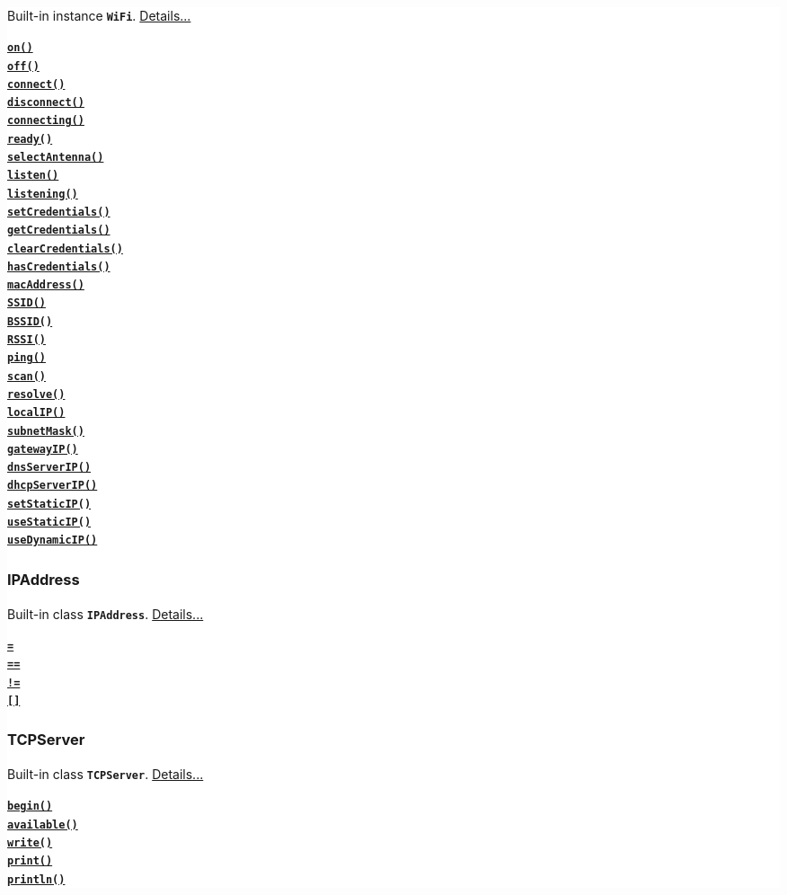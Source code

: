 Built-in instance **`WiFi`**. [Details...](https://docs.particle.io/reference/firmware/photon/#wifi)    

[**`on()`**](https://docs.particle.io/reference/firmware/photon/#on-)    
[**`off()`**](https://docs.particle.io/reference/firmware/photon/#off-)    
[**`connect()`**](https://docs.particle.io/reference/firmware/photon/#connect-)    
[**`disconnect()`**](https://docs.particle.io/reference/firmware/photon/#disconnect-)    
[**`connecting()`**](https://docs.particle.io/reference/firmware/photon/#connecting-)    
[**`ready()`**](https://docs.particle.io/reference/firmware/photon/#ready-)    
[**`selectAntenna()`**](https://docs.particle.io/reference/firmware/photon/#selectantenna-)    
[**`listen()`**](https://docs.particle.io/reference/firmware/photon/#listen-)    
[**`listening()`**](https://docs.particle.io/reference/firmware/photon/#listening-)    
[**`setCredentials()`**](https://docs.particle.io/reference/firmware/photon/#setcredentials-)    
[**`getCredentials()`**](https://docs.particle.io/reference/firmware/photon/#getcredentials-)    
[**`clearCredentials()`**](https://docs.particle.io/reference/firmware/photon/#clearcredentials-)    
[**`hasCredentials()`**](https://docs.particle.io/reference/firmware/photon/#hascredentials-)    
[**`macAddress()`**](https://docs.particle.io/reference/firmware/photon/#macaddress-)    
[**`SSID()`**](https://docs.particle.io/reference/firmware/photon/#ssid-)    
[**`BSSID()`**](https://docs.particle.io/reference/firmware/photon/#bssid-)    
[**`RSSI()`**](https://docs.particle.io/reference/firmware/photon/#rssi-)    
[**`ping()`**](https://docs.particle.io/reference/firmware/photon/#ping-)    
[**`scan()`**](https://docs.particle.io/reference/firmware/photon/#scan-)    
[**`resolve()`**](https://docs.particle.io/reference/firmware/photon/#resolve-)        
[**`localIP()`**](https://docs.particle.io/reference/firmware/photon/#localip-)    
[**`subnetMask()`**](https://docs.particle.io/reference/firmware/photon/#subnetmask-)    
[**`gatewayIP()`**](https://docs.particle.io/reference/firmware/photon/#gatewayip-)    
[**`dnsServerIP()`**](https://docs.particle.io/reference/firmware/photon/#dnsserverip-)    
[**`dhcpServerIP()`**](https://docs.particle.io/reference/firmware/photon/#dhcpserverip-)    
[**`setStaticIP()`**](https://docs.particle.io/reference/firmware/photon/#setstaticip-)    
[**`useStaticIP()`**](https://docs.particle.io/reference/firmware/photon/#usestaticip-)    
[**`useDynamicIP()`**](https://docs.particle.io/reference/firmware/photon/#usedynamicip-)    

### <span id="ipaddress">IPAddress</span>

Built-in class **`IPAddress`**. [Details...](https://docs.particle.io/reference/firmware/photon/#ipaddress)    

[**`=`**](https://docs.particle.io/reference/firmware/photon/#ipaddress)    
[**`==`**](https://docs.particle.io/reference/firmware/photon/#ipaddress)    
[**`!=`**](https://docs.particle.io/reference/firmware/photon/#ipaddress)    
[**`[]`**](https://docs.particle.io/reference/firmware/photon/#ipaddress)    

### <span id="tcpserver">TCPServer</span>

Built-in class **`TCPServer`**. [Details...](https://docs.particle.io/reference/firmware/photon/#tcpserver)    

[**`begin()`**](https://docs.particle.io/reference/firmware/photon/#begin--4)    
[**`available()`**](https://docs.particle.io/reference/firmware/photon/#available--4)    
[**`write()`**](https://docs.particle.io/reference/firmware/photon/#write--2)    
[**`print()`**](https://docs.particle.io/reference/firmware/photon/#print--1)    
[**`println()`**](https://docs.particle.io/reference/firmware/photon/#println--1)    
